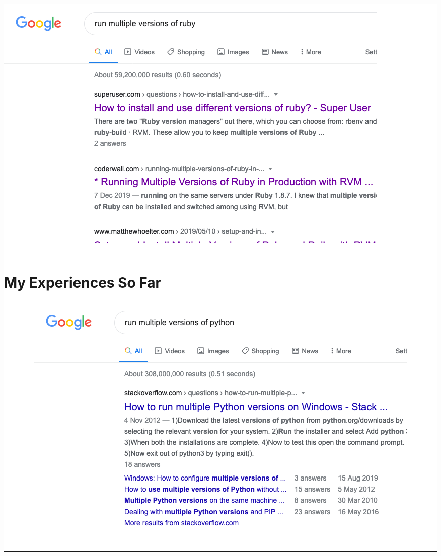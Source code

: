   <img src="images/google-results-for-multiple-ruby-versions.png" />
</center>

---


# My Experiences So Far

<center class="center-contents mt-4">
  <img src="images/google-results-for-multiple-python-versions.png" />
</center>

---
